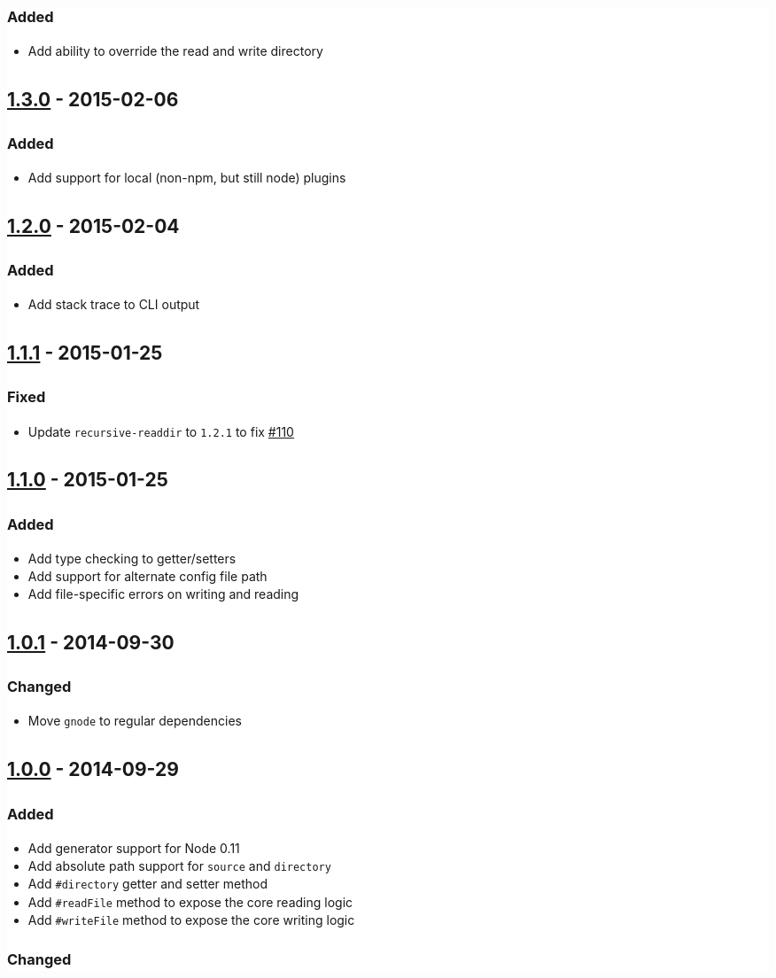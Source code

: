 ### Added

- Add ability to override the read and write directory

## [1.3.0] - 2015-02-06

### Added

- Add support for local (non-npm, but still node) plugins

## [1.2.0] - 2015-02-04

### Added

- Add stack trace to CLI output

## [1.1.1] - 2015-01-25

### Fixed

- Update `recursive-readdir` to `1.2.1` to fix [#110]

[#110]: https://github.com/metalsmith/metalsmith/pull/110

## [1.1.0] - 2015-01-25

### Added

- Add type checking to getter/setters
- Add support for alternate config file path
- Add file-specific errors on writing and reading

## [1.0.1] - 2014-09-30

### Changed

- Move `gnode` to regular dependencies

## [1.0.0] - 2014-09-29

### Added

- Add generator support for Node 0.11
- Add absolute path support for `source` and `directory`
- Add `#directory` getter and setter method
- Add `#readFile` method to expose the core reading logic
- Add `#writeFile` method to expose the core writing logic

### Changed


[#394]: https://github.com/metalsmith/metalsmith/issues/394
[#231]: https://github.com/metalsmith/metalsmith/issues/231
[#362]: https://github.com/metalsmith/metalsmith/issues/362
[#354]: https://github.com/metalsmith/metalsmith/issues/354
[#355]: https://github.com/metalsmith/metalsmith/issues/355
[#356]: https://github.com/metalsmith/metalsmith/issues/356
[#247]: https://github.com/metalsmith/metalsmith/issues/247
[#158]: https://github.com/metalsmith/metalsmith/issues/158
[#178]: https://github.com/metalsmith/metalsmith/issues/178
[#206]: https://github.com/metalsmith/metalsmith/issues/206#issuecomment-1008289480
[#211]: https://github.com/metalsmith/metalsmith/issues/211
[#226]: https://github.com/metalsmith/metalsmith/issues/226
[#231]: https://github.com/metalsmith/metalsmith/issues/231
[#281]: https://github.com/metalsmith/metalsmith/issues/281
[#295]: https://github.com/metalsmith/metalsmith/issues/295
[#338]: https://github.com/metalsmith/metalsmith/issues/338
[#358]: https://github.com/metalsmith/metalsmith/issues/358
[#229]: https://github.com/metalsmith/metalsmith/pull/229
[#246]: https://github.com/metalsmith/metalsmith/pull/246
[#249]: https://github.com/metalsmith/metalsmith/pull/249
[#258]: https://github.com/metalsmith/metalsmith/pull/258
[#179]: https://github.com/metalsmith/metalsmith/issues/179
[#221]: https://github.com/metalsmith/metalsmith/pull/221
[#232]: https://github.com/metalsmith/metalsmith/pull/232
[#244]: https://github.com/metalsmith/metalsmith/pull/244
[unreleased]: https://github.com/metalsmith/metalsmith/compare/v2.3.0...HEAD
[2.4.0]: https://github.com/metalsmith/metalsmith/compare/v2.3.0...v2.4.0
[2.3.0]: https://github.com/metalsmith/metalsmith/compare/v2.2.2...v2.3.0
[2.2.2]: https://github.com/metalsmith/metalsmith/compare/v2.2.0...v2.2.2
[2.2.1]: https://github.com/metalsmith/metalsmith/compare/v2.2.0...v2.2.1
[2.2.0]: https://github.com/metalsmith/metalsmith/compare/v2.1.0...v2.2.0
[2.1.0]: https://github.com/metalsmith/metalsmith/compare/v2.0.1...v2.1.0
[2.0.1]: https://github.com/metalsmith/metalsmith/compare/v2.0.0...v2.0.1
[2.0.0]: https://github.com/metalsmith/metalsmith/compare/v1.7.0...v2.0.0
[1.7.0]: https://github.com/metalsmith/metalsmith/compare/v1.6.0...v1.7.0
[1.6.0]: https://github.com/metalsmith/metalsmith/compare/v1.5.0...v1.6.0
[1.5.0]: https://github.com/metalsmith/metalsmith/compare/v1.4.5...v1.5.0
[1.4.5]: https://github.com/metalsmith/metalsmith/compare/v1.4.4...v1.4.5
[1.4.4]: https://github.com/metalsmith/metalsmith/compare/v1.4.3...v1.4.4
[1.4.3]: https://github.com/metalsmith/metalsmith/compare/v1.4.2...v1.4.3
[1.4.2]: https://github.com/metalsmith/metalsmith/compare/v1.4.1...v1.4.2
[1.4.1]: https://github.com/metalsmith/metalsmith/compare/v1.4.0...v1.4.1
[1.4.0]: https://github.com/metalsmith/metalsmith/compare/v1.3.0...v1.4.0
[1.3.0]: https://github.com/metalsmith/metalsmith/compare/v1.2.0...v1.3.0
[1.2.0]: https://github.com/metalsmith/metalsmith/compare/v1.1.1...v1.2.0
[1.1.1]: https://github.com/metalsmith/metalsmith/compare/v1.1.0...v1.1.1
[1.1.0]: https://github.com/metalsmith/metalsmith/compare/v1.0.1...v1.1.0
[1.0.1]: https://github.com/metalsmith/metalsmith/compare/v1.0.0...v1.0.1
[1.0.0]: https://github.com/metalsmith/metalsmith/compare/v0.11.0...v1.0.0
[0.11.0]: https://github.com/metalsmith/metalsmith/compare/v0.10.0...v0.11.0
[0.10.0]: https://github.com/metalsmith/metalsmith/compare/v0.9.0...v0.10.0
[0.9.0]: https://github.com/metalsmith/metalsmith/compare/v0.8.1...v0.9.0
[0.8.1]: https://github.com/metalsmith/metalsmith/compare/v0.8.0...v0.8.1
[0.8.0]: https://github.com/metalsmith/metalsmith/compare/v0.7.0...v0.8.0
[0.7.0]: https://github.com/metalsmith/metalsmith/compare/v0.6.1...v0.7.0
[0.6.1]: https://github.com/metalsmith/metalsmith/compare/v0.6.0...v0.6.1
[0.6.0]: https://github.com/metalsmith/metalsmith/compare/v0.5.0...v0.6.0
[0.5.0]: https://github.com/metalsmith/metalsmith/compare/v0.4.0...v0.5.0
[0.4.0]: https://github.com/metalsmith/metalsmith/compare/v0.3.0...v0.4.0
[0.3.0]: https://github.com/metalsmith/metalsmith/compare/v0.2.3...v0.3.0
[0.2.3]: https://github.com/metalsmith/metalsmith/compare/v0.2.2...v0.2.3
[0.2.2]: https://github.com/metalsmith/metalsmith/compare/v0.2.1...v0.2.2
[0.2.1]: https://github.com/metalsmith/metalsmith/compare/v0.2.0...v0.2.1
[0.2.0]: https://github.com/metalsmith/metalsmith/compare/v0.1.0...v0.2.0
[0.1.0]: https://github.com/metalsmith/metalsmith/compare/v0.0.4...v0.1.0
[0.0.4]: https://github.com/metalsmith/metalsmith/compare/v0.0.3...v0.0.4
[0.0.3]: https://github.com/metalsmith/metalsmith/compare/v0.0.2...v0.0.3
[0.0.2]: https://github.com/metalsmith/metalsmith/compare/v0.0.1...v0.0.2
